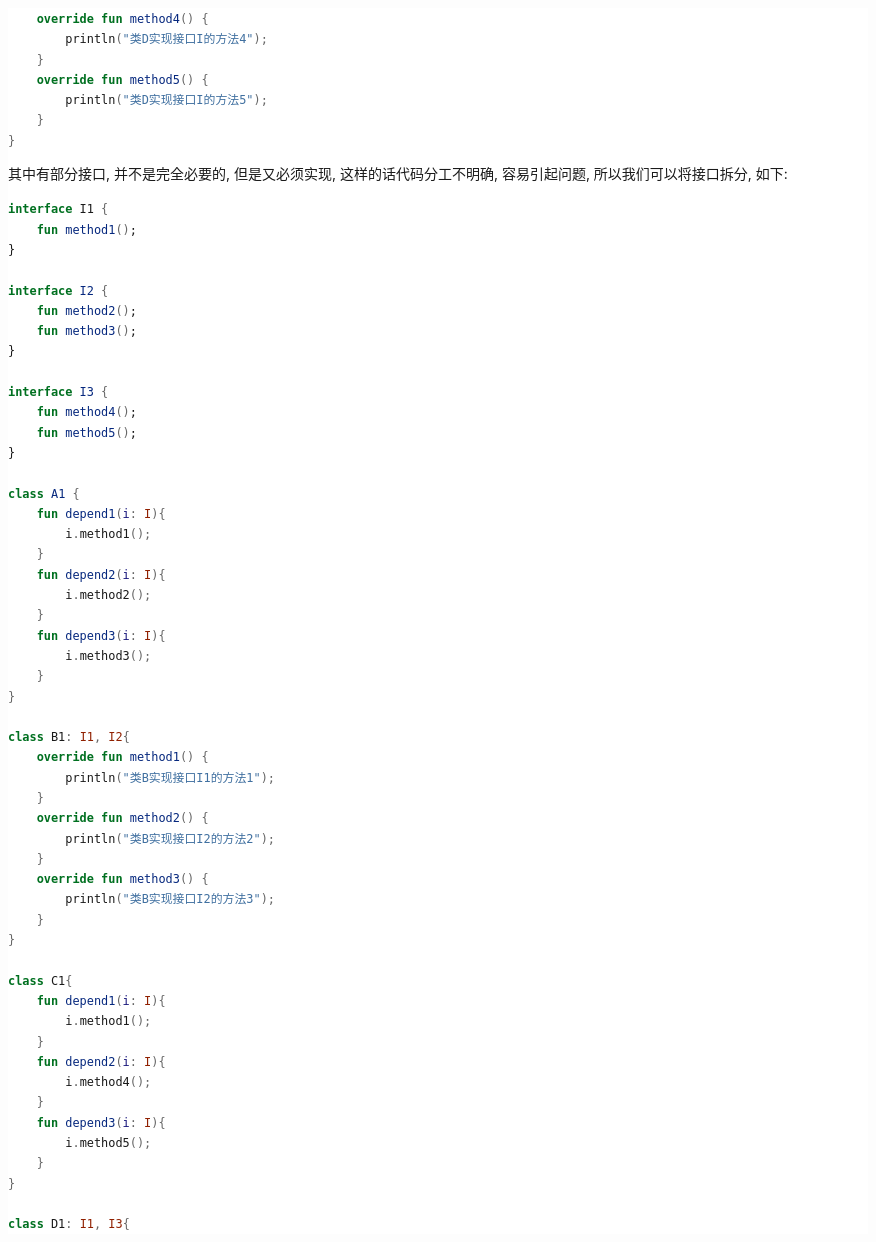 ```kotlin
    override fun method4() {
        println("类D实现接口I的方法4");
    }
    override fun method5() {
        println("类D实现接口I的方法5");
    }
}

```

其中有部分接口, 并不是完全必要的, 但是又必须实现, 这样的话代码分工不明确, 容易引起问题, 所以我们可以将接口拆分, 如下:

```kotlin
interface I1 {
    fun method1();
}

interface I2 {
    fun method2();
    fun method3();
}

interface I3 {
    fun method4();
    fun method5();
}

class A1 {
    fun depend1(i: I){
        i.method1();
    }
    fun depend2(i: I){
        i.method2();
    }
    fun depend3(i: I){
        i.method3();
    }
}

class B1: I1, I2{
    override fun method1() {
        println("类B实现接口I1的方法1");
    }
    override fun method2() {
        println("类B实现接口I2的方法2");
    }
    override fun method3() {
        println("类B实现接口I2的方法3");
    }
}

class C1{
    fun depend1(i: I){
        i.method1();
    }
    fun depend2(i: I){
        i.method4();
    }
    fun depend3(i: I){
        i.method5();
    }
}

class D1: I1, I3{
```